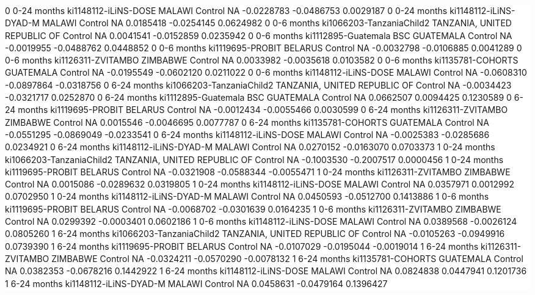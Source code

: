 0        0-24 months   ki1148112-iLiNS-DOSE       MALAWI                         Control              NA                -0.0228783   -0.0486753    0.0029187
0        0-24 months   ki1148112-iLiNS-DYAD-M     MALAWI                         Control              NA                 0.0185418   -0.0254145    0.0624982
0        0-6 months    ki1066203-TanzaniaChild2   TANZANIA, UNITED REPUBLIC OF   Control              NA                 0.0041541   -0.0152859    0.0235942
0        0-6 months    ki1112895-Guatemala BSC    GUATEMALA                      Control              NA                -0.0019955   -0.0488762    0.0448852
0        0-6 months    ki1119695-PROBIT           BELARUS                        Control              NA                -0.0032798   -0.0106885    0.0041289
0        0-6 months    ki1126311-ZVITAMBO         ZIMBABWE                       Control              NA                 0.0033982   -0.0035618    0.0103582
0        0-6 months    ki1135781-COHORTS          GUATEMALA                      Control              NA                -0.0195549   -0.0602120    0.0211022
0        0-6 months    ki1148112-iLiNS-DOSE       MALAWI                         Control              NA                -0.0608310   -0.0897864   -0.0318756
0        6-24 months   ki1066203-TanzaniaChild2   TANZANIA, UNITED REPUBLIC OF   Control              NA                -0.0034423   -0.0321717    0.0252870
0        6-24 months   ki1112895-Guatemala BSC    GUATEMALA                      Control              NA                 0.0662507    0.0094425    0.1230589
0        6-24 months   ki1119695-PROBIT           BELARUS                        Control              NA                -0.0012434   -0.0055466    0.0030599
0        6-24 months   ki1126311-ZVITAMBO         ZIMBABWE                       Control              NA                 0.0015546   -0.0046695    0.0077787
0        6-24 months   ki1135781-COHORTS          GUATEMALA                      Control              NA                -0.0551295   -0.0869049   -0.0233541
0        6-24 months   ki1148112-iLiNS-DOSE       MALAWI                         Control              NA                -0.0025383   -0.0285686    0.0234921
0        6-24 months   ki1148112-iLiNS-DYAD-M     MALAWI                         Control              NA                 0.0270152   -0.0163070    0.0703373
1        0-24 months   ki1066203-TanzaniaChild2   TANZANIA, UNITED REPUBLIC OF   Control              NA                -0.1003530   -0.2007517    0.0000456
1        0-24 months   ki1119695-PROBIT           BELARUS                        Control              NA                -0.0321908   -0.0588344   -0.0055471
1        0-24 months   ki1126311-ZVITAMBO         ZIMBABWE                       Control              NA                 0.0015086   -0.0289632    0.0319805
1        0-24 months   ki1148112-iLiNS-DOSE       MALAWI                         Control              NA                 0.0357971    0.0012992    0.0702950
1        0-24 months   ki1148112-iLiNS-DYAD-M     MALAWI                         Control              NA                 0.0450593   -0.0512700    0.1413886
1        0-6 months    ki1119695-PROBIT           BELARUS                        Control              NA                -0.0068702   -0.0301639    0.0164235
1        0-6 months    ki1126311-ZVITAMBO         ZIMBABWE                       Control              NA                 0.0299392   -0.0003401    0.0602186
1        0-6 months    ki1148112-iLiNS-DOSE       MALAWI                         Control              NA                 0.0389568   -0.0026124    0.0805260
1        6-24 months   ki1066203-TanzaniaChild2   TANZANIA, UNITED REPUBLIC OF   Control              NA                -0.0105263   -0.0949916    0.0739390
1        6-24 months   ki1119695-PROBIT           BELARUS                        Control              NA                -0.0107029   -0.0195044   -0.0019014
1        6-24 months   ki1126311-ZVITAMBO         ZIMBABWE                       Control              NA                -0.0324211   -0.0570290   -0.0078132
1        6-24 months   ki1135781-COHORTS          GUATEMALA                      Control              NA                 0.0382353   -0.0678216    0.1442922
1        6-24 months   ki1148112-iLiNS-DOSE       MALAWI                         Control              NA                 0.0824838    0.0447941    0.1201736
1        6-24 months   ki1148112-iLiNS-DYAD-M     MALAWI                         Control              NA                 0.0458631   -0.0479164    0.1396427
